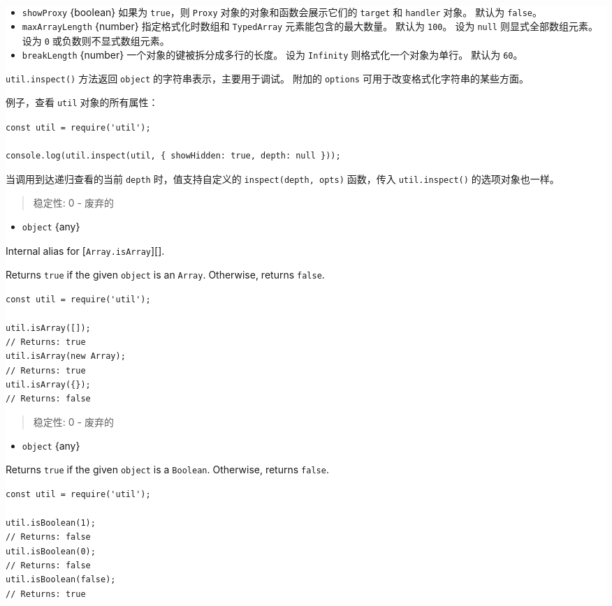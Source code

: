   * `showProxy` {boolean} 如果为 `true`，则 `Proxy` 对象的对象和函数会展示它们的 `target` 和 `handler` 对象。
    默认为 `false`。
  * `maxArrayLength` {number} 指定格式化时数组和 `TypedArray` 元素能包含的最大数量。
    默认为 `100`。
    设为 `null` 则显式全部数组元素。
    设为 `0` 或负数则不显式数组元素。
  * `breakLength` {number} 一个对象的键被拆分成多行的长度。
    设为 `Infinity` 则格式化一个对象为单行。
    默认为 `60`。

`util.inspect()` 方法返回 `object` 的字符串表示，主要用于调试。
附加的 `options` 可用于改变格式化字符串的某些方面。

例子，查看 `util` 对象的所有属性：

	
    const util = require('util');
    
    console.log(util.inspect(util, { showHidden: true, depth: null }));
	

当调用到达递归查看的当前 `depth` 时，值支持自定义的 `inspect(depth, opts)` 函数，传入 `util.inspect()` 的选项对象也一样。




> 稳定性: 0 - 废弃的

* `object` {any}

Internal alias for [`Array.isArray`][].

Returns `true` if the given `object` is an `Array`. Otherwise, returns `false`.

	
    const util = require('util');
    
    util.isArray([]);
    // Returns: true
    util.isArray(new Array);
    // Returns: true
    util.isArray({});
    // Returns: false
	




> 稳定性: 0 - 废弃的

* `object` {any}

Returns `true` if the given `object` is a `Boolean`. Otherwise, returns `false`.

	
    const util = require('util');
    
    util.isBoolean(1);
    // Returns: false
    util.isBoolean(0);
    // Returns: false
    util.isBoolean(false);
    // Returns: true
	